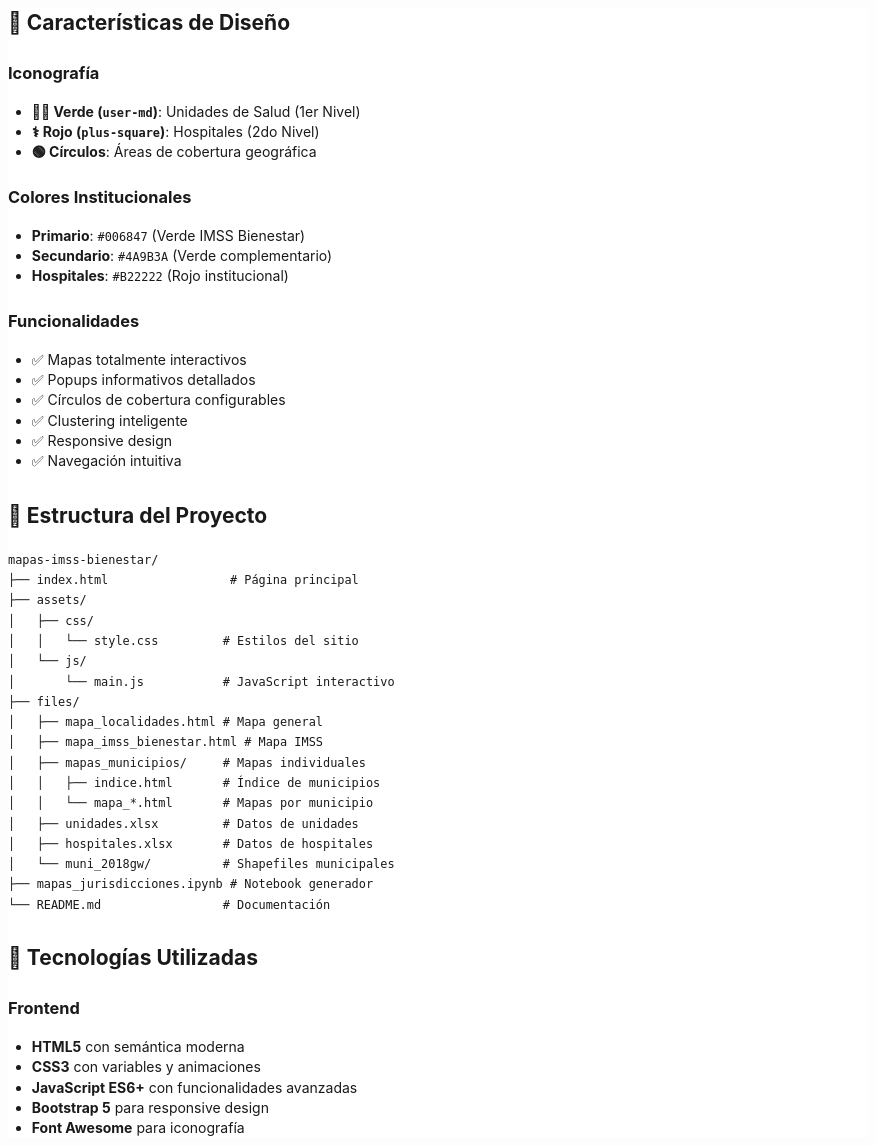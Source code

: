 ## 🎨 Características de Diseño

### Iconografía
- **👨‍⚕️ Verde (`user-md`)**: Unidades de Salud (1er Nivel)
- **⚕️ Rojo (`plus-square`)**: Hospitales (2do Nivel)
- **🟢 Círculos**: Áreas de cobertura geográfica

### Colores Institucionales
- **Primario**: `#006847` (Verde IMSS Bienestar)
- **Secundario**: `#4A9B3A` (Verde complementario)
- **Hospitales**: `#B22222` (Rojo institucional)

### Funcionalidades
- ✅ Mapas totalmente interactivos
- ✅ Popups informativos detallados
- ✅ Círculos de cobertura configurables
- ✅ Clustering inteligente
- ✅ Responsive design
- ✅ Navegación intuitiva

## 📁 Estructura del Proyecto

```
mapas-imss-bienestar/
├── index.html                 # Página principal
├── assets/
│   ├── css/
│   │   └── style.css         # Estilos del sitio
│   └── js/
│       └── main.js           # JavaScript interactivo
├── files/
│   ├── mapa_localidades.html # Mapa general
│   ├── mapa_imss_bienestar.html # Mapa IMSS
│   ├── mapas_municipios/     # Mapas individuales
│   │   ├── indice.html       # Índice de municipios
│   │   └── mapa_*.html       # Mapas por municipio
│   ├── unidades.xlsx         # Datos de unidades
│   ├── hospitales.xlsx       # Datos de hospitales
│   └── muni_2018gw/          # Shapefiles municipales
├── mapas_jurisdicciones.ipynb # Notebook generador
└── README.md                 # Documentación
```

## 🚀 Tecnologías Utilizadas

### Frontend
- **HTML5** con semántica moderna
- **CSS3** con variables y animaciones
- **JavaScript ES6+** con funcionalidades avanzadas
- **Bootstrap 5** para responsive design
- **Font Awesome** para iconografía
